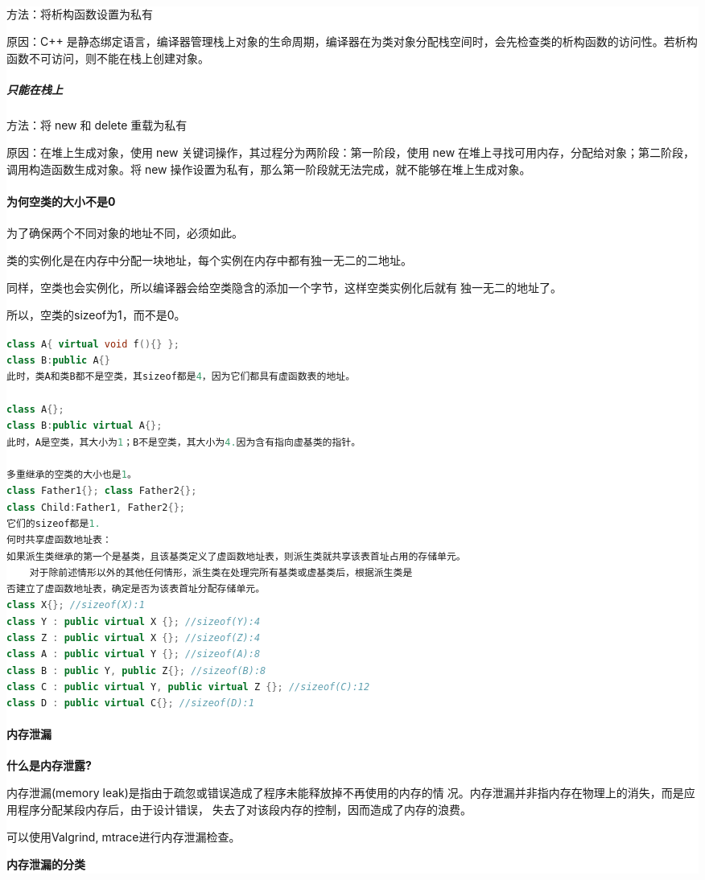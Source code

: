方法：将析构函数设置为私有

原因：C++ 是静态绑定语言，编译器管理栈上对象的生命周期，编译器在为类对象分配栈空间时，会先检查类的析构函数的访问性。若析构函数不可访问，则不能在栈上创建对象。

##### 只能在栈上

方法：将 new 和 delete 重载为私有

原因：在堆上生成对象，使用 new 关键词操作，其过程分为两阶段：第一阶段，使用 new 在堆上寻找可用内存，分配给对象；第二阶段，调用构造函数生成对象。将 new 操作设置为私有，那么第一阶段就无法完成，就不能够在堆上生成对象。

#### 为何空类的⼤⼩不是0 

为了确保两个不同对象的地址不同，必须如此。 

类的实例化是在内存中分配⼀块地址，每个实例在内存中都有独⼀⽆⼆的⼆地址。  

同样，空类也会实例化，所以编译器会给空类隐含的添加⼀个字节，这样空类实例化后就有 独⼀⽆⼆的地址了。  

所以，空类的sizeof为1，⽽不是0。

```c++
class A{ virtual void f(){} }; 
class B:public A{} 
此时，类A和类B都不是空类，其sizeof都是4，因为它们都具有虚函数表的地址。 

class A{}; 
class B:public virtual A{};
此时，A是空类，其⼤⼩为1；B不是空类，其⼤⼩为4.因为含有指向虚基类的指针。
    
多重继承的空类的⼤⼩也是1。
class Father1{}; class Father2{};
class Child:Father1, Father2{};
它们的sizeof都是1. 
何时共享虚函数地址表： 
如果派⽣类继承的第⼀个是基类，且该基类定义了虚函数地址表，则派⽣类就共享该表⾸址占⽤的存储单元。 
    对于除前述情形以外的其他任何情形，派⽣类在处理完所有基类或虚基类后，根据派⽣类是
否建⽴了虚函数地址表，确定是否为该表⾸址分配存储单元。
class X{}; //sizeof(X):1
class Y : public virtual X {}; //sizeof(Y):4
class Z : public virtual X {}; //sizeof(Z):4
class A : public virtual Y {}; //sizeof(A):8
class B : public Y, public Z{}; //sizeof(B):8
class C : public virtual Y, public virtual Z {}; //sizeof(C):12
class D : public virtual C{}; //sizeof(D):1
```

#### 内存泄漏

**什么是内存泄露?** 

内存泄漏(memory leak)是指由于疏忽或错误造成了程序未能释放掉不再使⽤的内存的情 况。内存泄漏并⾮指内存在物理上的消失，⽽是应⽤程序分配某段内存后，由于设计错误， 失去了对该段内存的控制，因⽽造成了内存的浪费。 

可以使⽤Valgrind, mtrace进⾏内存泄漏检查。 

**内存泄漏的分类** 
